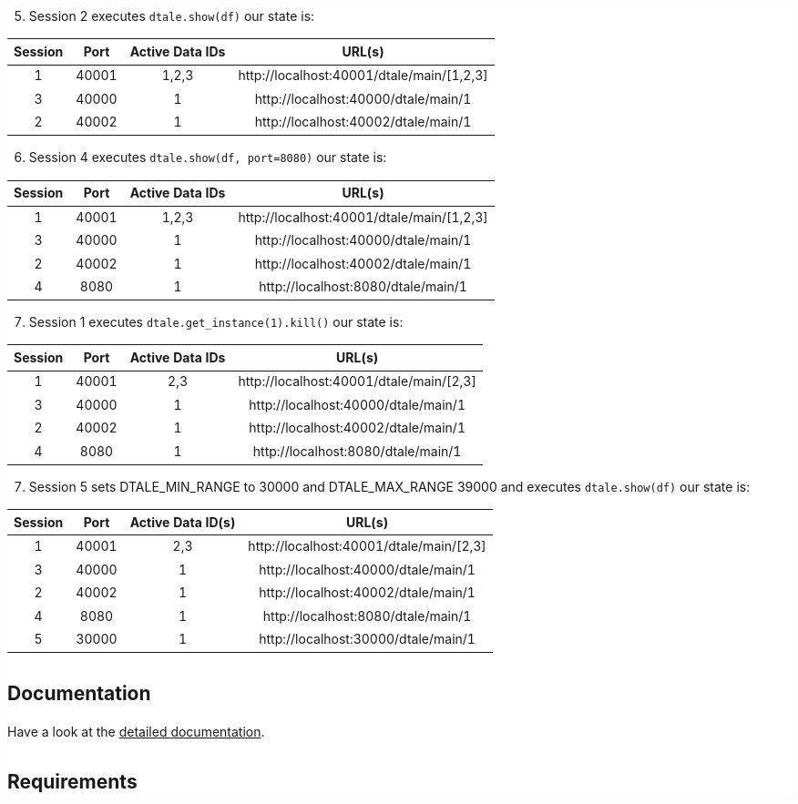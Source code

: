5) Session 2 executes `dtale.show(df)` our state is:

|Session|Port|Active Data IDs|URL(s)|
|:-----:|:-----:|:-----:|:-----:|
|1|40001|1,2,3|http://localhost:40001/dtale/main/[1,2,3]|
|3|40000|1|http://localhost:40000/dtale/main/1|
|2|40002|1|http://localhost:40002/dtale/main/1|

6) Session 4 executes `dtale.show(df, port=8080)` our state is:

|Session|Port|Active Data IDs|URL(s)|
|:-----:|:-----:|:-----:|:-----:|
|1|40001|1,2,3|http://localhost:40001/dtale/main/[1,2,3]|
|3|40000|1|http://localhost:40000/dtale/main/1|
|2|40002|1|http://localhost:40002/dtale/main/1|
|4|8080|1|http://localhost:8080/dtale/main/1|

7) Session 1 executes `dtale.get_instance(1).kill()` our state is:

|Session|Port|Active Data IDs|URL(s)|
|:-----:|:-----:|:-----:|:-----:|
|1|40001|2,3|http://localhost:40001/dtale/main/[2,3]|
|3|40000|1|http://localhost:40000/dtale/main/1|
|2|40002|1|http://localhost:40002/dtale/main/1|
|4|8080|1|http://localhost:8080/dtale/main/1|

7) Session 5 sets DTALE_MIN_RANGE to 30000 and DTALE_MAX_RANGE 39000 and executes `dtale.show(df)` our state is:

|Session|Port|Active Data ID(s)|URL(s)|
|:-----:|:-----:|:-----:|:-----:|
|1|40001|2,3|http://localhost:40001/dtale/main/[2,3]|
|3|40000|1|http://localhost:40000/dtale/main/1|
|2|40002|1|http://localhost:40002/dtale/main/1|
|4|8080|1|http://localhost:8080/dtale/main/1|
|5|30000|1|http://localhost:30000/dtale/main/1|

## Documentation

Have a look at the [detailed documentation](https://dtale.readthedocs.io).

## Requirements
